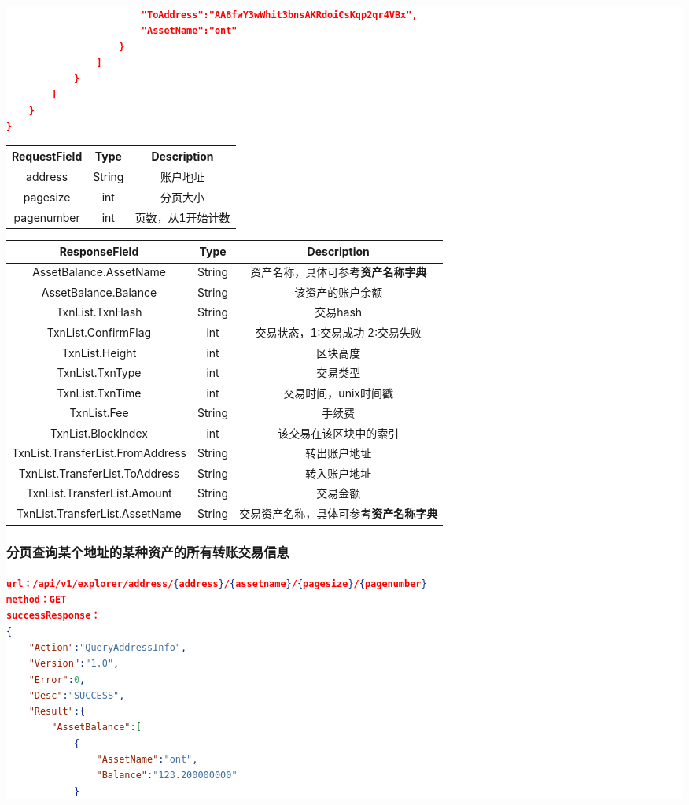 ```json
						"ToAddress":"AA8fwY3wWhit3bnsAKRdoiCsKqp2qr4VBx",
						"AssetName":"ont"
					}
				]
			}
		]
	}
}
```


| RequestField     |     Type |   Description   | 
| :--------------: | :--------:| :------: |
|    address|   String|  账户地址  |
|    pagesize|   int|  分页大小  |
|    pagenumber|   int|  页数，从1开始计数  |



| ResponseField     |     Type |   Description   | 
| :--------------: | :--------:| :------: |
|    AssetBalance.AssetName|   String|  资产名称，具体可参考**资产名称字典**|
|    AssetBalance.Balance|   String|  该资产的账户余额|
|    TxnList.TxnHash|   String|  交易hash |
|    TxnList.ConfirmFlag|   int|  交易状态，1:交易成功 2:交易失败 |
|    TxnList.Height|   int|  区块高度  |
|    TxnList.TxnType|   int|  交易类型  |
|    TxnList.TxnTime| int|  交易时间，unix时间戳  |
|    TxnList.Fee|   String|  手续费  |
|    TxnList.BlockIndex|   int|  该交易在该区块中的索引  |
|    TxnList.TransferList.FromAddress|   String|  转出账户地址  |
|    TxnList.TransferList.ToAddress|   String|  转入账户地址  |
|    TxnList.TransferList.Amount|   String|  交易金额  |
|    TxnList.TransferList.AssetName|   String|  交易资产名称，具体可参考**资产名称字典**  |





### 分页查询某个地址的某种资产的所有转账交易信息

```json
url：/api/v1/explorer/address/{address}/{assetname}/{pagesize}/{pagenumber}
method：GET
successResponse：
{
	"Action":"QueryAddressInfo",
	"Version":"1.0",
	"Error":0,
	"Desc":"SUCCESS",
	"Result":{
		"AssetBalance":[
			{
				"AssetName":"ont",
				"Balance":"123.200000000"
			}
```